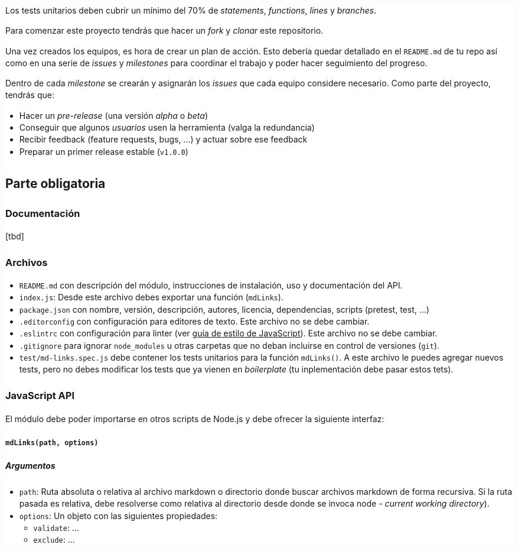 Los tests unitarios deben cubrir un mínimo del 70% de _statements_, _functions_,
_lines_ y _branches_.

Para comenzar este proyecto tendrás que hacer un _fork_ y _clonar_ este
repositorio.

Una vez creados los equipos, es hora de crear un plan de acción. Esto debería
quedar detallado en el `README.md` de tu repo así como en una serie de _issues_
y _milestones_ para coordinar el trabajo y poder hacer seguimiento del progreso.

Dentro de cada _milestone_ se crearán y asignarán los _issues_ que cada equipo
considere necesario. Como parte del proyecto, tendrás que:

* Hacer un _pre-release_ (una versión _alpha_ o _beta_)
* Conseguir que algunos _usuarios_ usen la herramienta (valga la redundancia)
* Recibir feedback (feature requests, bugs, ...) y actuar sobre ese feedback
* Preparar un primer release estable (`v1.0.0`)

## Parte obligatoria

### Documentación

[tbd]

### Archivos

* `README.md` con descripción del módulo, instrucciones de instalación, uso y
  documentación del API.
* `index.js`: Desde este archivo debes exportar una función (`mdLinks`).
* `package.json` con nombre, versión, descripción, autores, licencia,
  dependencias, scripts (pretest, test, ...)
* `.editorconfig` con configuración para editores de texto. Este archivo no se
  debe cambiar.
* `.eslintrc` con configuración para linter (ver [guía de estilo de
  JavaScript](https://github.com/Laboratoria/js-style-guide)). Este archivo no
  se debe cambiar.
* `.gitignore` para ignorar `node_modules` u otras carpetas que no deban
  incluirse en control de versiones (`git`).
* `test/md-links.spec.js` debe contener los tests unitarios para la función
  `mdLinks()`. A este archivo le puedes agregar nuevos tests, pero no debes
  modificar los tests que ya vienen en _boilerplate_ (tu inplementación debe
  pasar estos tets).

### JavaScript API

El módulo debe poder importarse en otros scripts de Node.js y debe ofrecer la
siguiente interfaz:

#### `mdLinks(path, options)`

##### Argumentos

* `path`: Ruta absoluta o relativa al archivo markdown o directorio donde buscar
  archivos markdown de forma recursiva. Si la ruta pasada es relativa, debe
  resolverse como relativa al directorio desde donde se invoca node - _current
  working directory_).
* `options`: Un objeto con las siguientes propiedades:
  - `validate`: ...
  - `exclude`: ...
